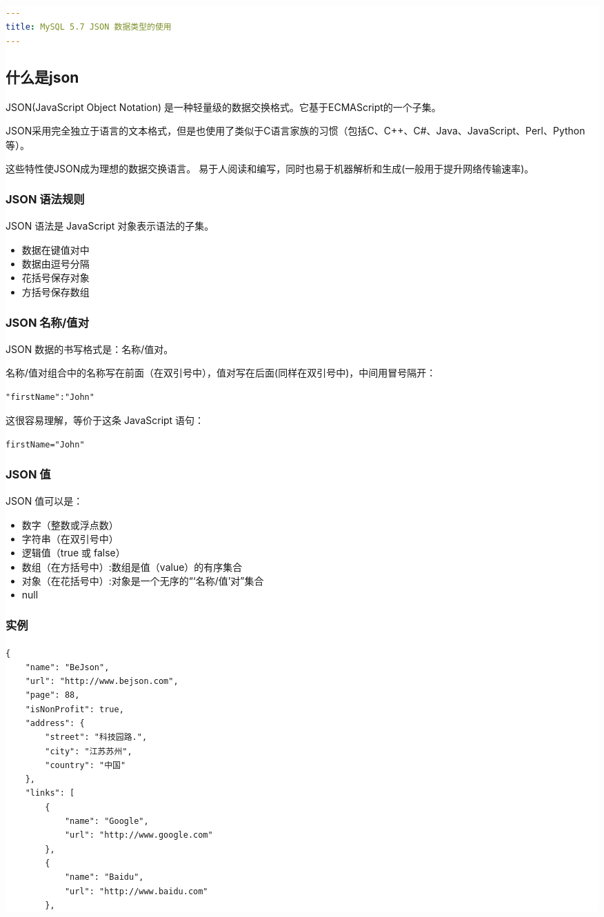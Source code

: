 ```yaml
---
title: MySQL 5.7 JSON 数据类型的使用
---
```


## 什么是json

JSON(JavaScript Object Notation) 是一种轻量级的数据交换格式。它基于ECMAScript的一个子集。

JSON采用完全独立于语言的文本格式，但是也使用了类似于C语言家族的习惯（包括C、C++、C#、Java、JavaScript、Perl、Python等）。

这些特性使JSON成为理想的数据交换语言。 易于人阅读和编写，同时也易于机器解析和生成(一般用于提升网络传输速率)。

### JSON 语法规则

JSON 语法是 JavaScript 对象表示语法的子集。

- 数据在键值对中
- 数据由逗号分隔
- 花括号保存对象
- 方括号保存数组

### JSON 名称/值对

JSON 数据的书写格式是：名称/值对。

名称/值对组合中的名称写在前面（在双引号中），值对写在后面(同样在双引号中)，中间用冒号隔开：

`"firstName":"John"`

这很容易理解，等价于这条 JavaScript 语句：

`firstName="John"`

### JSON 值

JSON 值可以是：

- 数字（整数或浮点数）
- 字符串（在双引号中）
- 逻辑值（true 或 false）
- 数组（在方括号中）:数组是值（value）的有序集合
- 对象（在花括号中）:对象是一个无序的“‘名称/值’对”集合
- null

### 实例

```shell
{
    "name": "BeJson",
    "url": "http://www.bejson.com",
    "page": 88,
    "isNonProfit": true,
    "address": {
        "street": "科技园路.",
        "city": "江苏苏州",
        "country": "中国"
    },
    "links": [
        {
            "name": "Google",
            "url": "http://www.google.com"
        },
        {
            "name": "Baidu",
            "url": "http://www.baidu.com"
        },
```